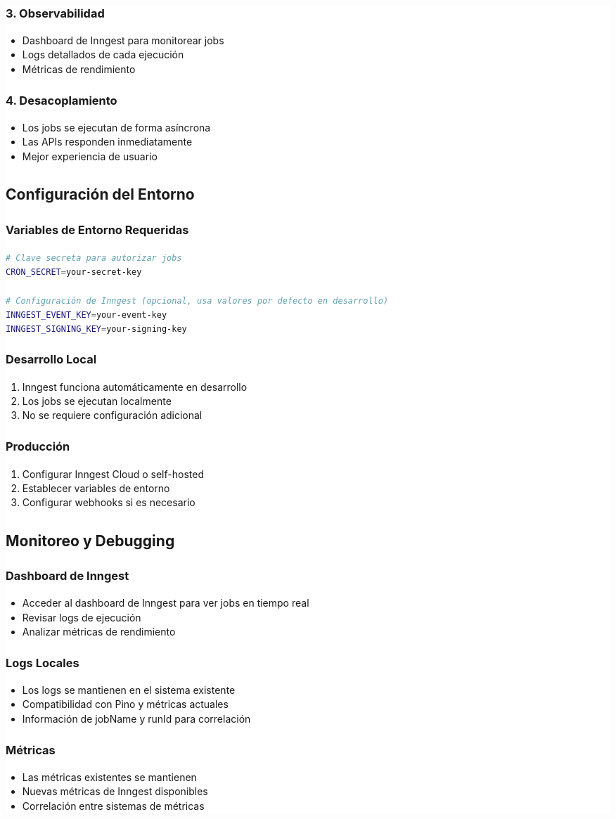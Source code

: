 ### 3. **Observabilidad**
- Dashboard de Inngest para monitorear jobs
- Logs detallados de cada ejecución
- Métricas de rendimiento

### 4. **Desacoplamiento**
- Los jobs se ejecutan de forma asíncrona
- Las APIs responden inmediatamente
- Mejor experiencia de usuario

## Configuración del Entorno

### Variables de Entorno Requeridas
```bash
# Clave secreta para autorizar jobs
CRON_SECRET=your-secret-key

# Configuración de Inngest (opcional, usa valores por defecto en desarrollo)
INNGEST_EVENT_KEY=your-event-key
INNGEST_SIGNING_KEY=your-signing-key
```

### Desarrollo Local
1. Inngest funciona automáticamente en desarrollo
2. Los jobs se ejecutan localmente
3. No se requiere configuración adicional

### Producción
1. Configurar Inngest Cloud o self-hosted
2. Establecer variables de entorno
3. Configurar webhooks si es necesario

## Monitoreo y Debugging

### Dashboard de Inngest
- Acceder al dashboard de Inngest para ver jobs en tiempo real
- Revisar logs de ejecución
- Analizar métricas de rendimiento

### Logs Locales
- Los logs se mantienen en el sistema existente
- Compatibilidad con Pino y métricas actuales
- Información de jobName y runId para correlación

### Métricas
- Las métricas existentes se mantienen
- Nuevas métricas de Inngest disponibles
- Correlación entre sistemas de métricas
